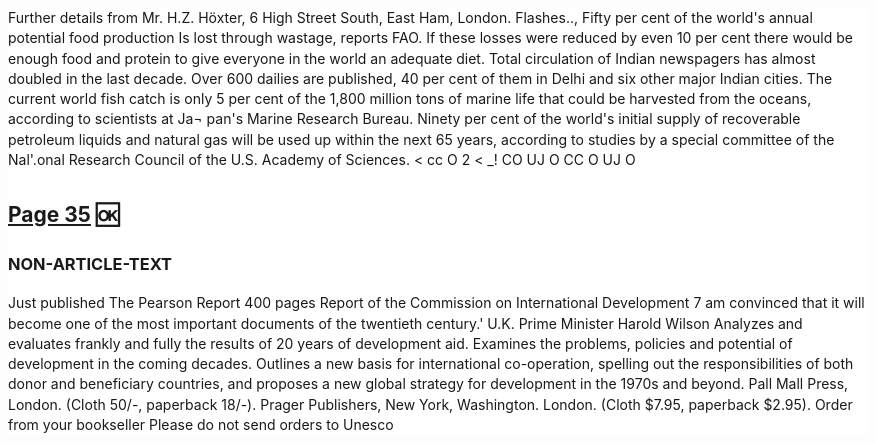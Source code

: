 Further details from Mr. H.Z. Höxter,
6 High Street South, East Ham, London.
Flashes..,
Fifty per cent of the world's annual
potential food production Is lost through
wastage, reports FAO. If these losses
were reduced by even 10 per cent there
would be enough food and protein to give
everyone in the world an adequate diet.
Total circulation of Indian newspagers
has almost doubled in the last decade.
Over 600 dailies are published, 40 per cent
of them in Delhi and six other major
Indian cities.
The current world fish catch is only
5 per cent of the 1,800 million tons of
marine life that could be harvested from
the oceans, according to scientists at Ja¬
pan's Marine Research Bureau.
Ninety per cent of the world's initial
supply of recoverable petroleum liquids
and natural gas will be used up within
the next 65 years, according to studies
by a special committee of the Nal'.onal
Research Council of the U.S. Academy
of Sciences.
<
cc
O
2
<
_!
CO
UJ
O
CC
O
UJ
O
## [Page 35](https://demo.humlab.umu.se/courier/056743engo.pdf#page=35) 🆗
### NON-ARTICLE-TEXT
Just published
The Pearson Report
400 pages
Report of the Commission
on International Development
7 am convinced that it will become one of the
most important documents of the twentieth century.'
U.K. Prime Minister Harold Wilson
Analyzes and evaluates frankly and fully the results of
20 years of development aid.
Examines the problems, policies and potential of
development in the coming decades.
Outlines a new basis for international co-operation,
spelling out the responsibilities of both donor and
beneficiary countries, and proposes a new global
strategy for development in the 1970s and beyond.
Pall Mall Press, London. (Cloth 50/-, paperback 18/-).
Prager Publishers, New York, Washington. London. (Cloth $7.95, paperback $2.95).
Order from your bookseller
Please do not send orders to Unesco